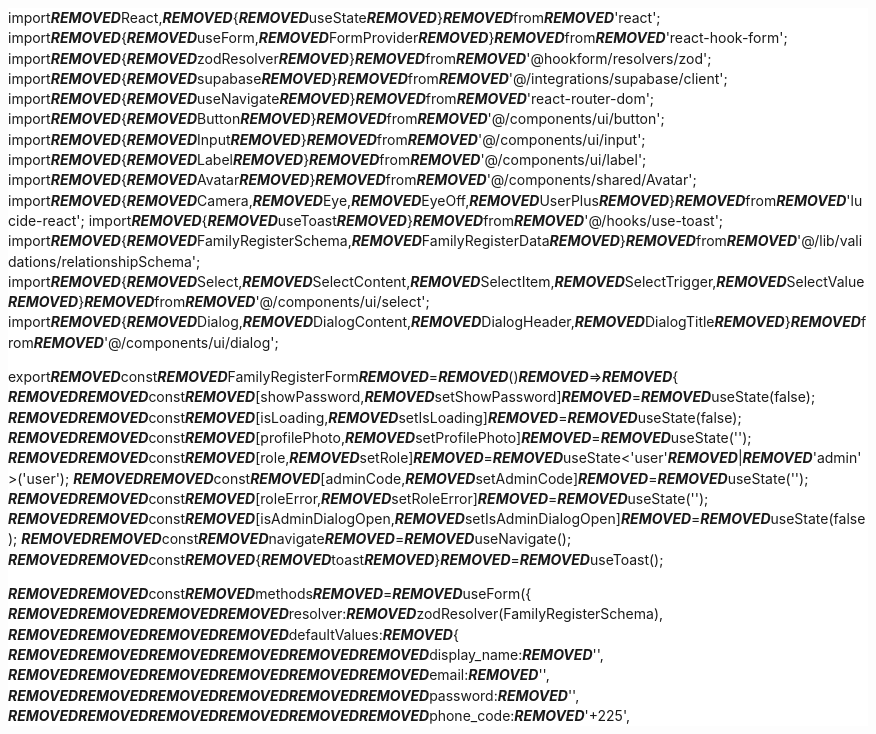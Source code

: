 import***REMOVED***React,***REMOVED***{***REMOVED***useState***REMOVED***}***REMOVED***from***REMOVED***'react';
import***REMOVED***{***REMOVED***useForm,***REMOVED***FormProvider***REMOVED***}***REMOVED***from***REMOVED***'react-hook-form';
import***REMOVED***{***REMOVED***zodResolver***REMOVED***}***REMOVED***from***REMOVED***'@hookform/resolvers/zod';
import***REMOVED***{***REMOVED***supabase***REMOVED***}***REMOVED***from***REMOVED***'@/integrations/supabase/client';
import***REMOVED***{***REMOVED***useNavigate***REMOVED***}***REMOVED***from***REMOVED***'react-router-dom';
import***REMOVED***{***REMOVED***Button***REMOVED***}***REMOVED***from***REMOVED***'@/components/ui/button';
import***REMOVED***{***REMOVED***Input***REMOVED***}***REMOVED***from***REMOVED***'@/components/ui/input';
import***REMOVED***{***REMOVED***Label***REMOVED***}***REMOVED***from***REMOVED***'@/components/ui/label';
import***REMOVED***{***REMOVED***Avatar***REMOVED***}***REMOVED***from***REMOVED***'@/components/shared/Avatar';
import***REMOVED***{***REMOVED***Camera,***REMOVED***Eye,***REMOVED***EyeOff,***REMOVED***UserPlus***REMOVED***}***REMOVED***from***REMOVED***'lucide-react';
import***REMOVED***{***REMOVED***useToast***REMOVED***}***REMOVED***from***REMOVED***'@/hooks/use-toast';
import***REMOVED***{***REMOVED***FamilyRegisterSchema,***REMOVED***FamilyRegisterData***REMOVED***}***REMOVED***from***REMOVED***'@/lib/validations/relationshipSchema';
import***REMOVED***{***REMOVED***Select,***REMOVED***SelectContent,***REMOVED***SelectItem,***REMOVED***SelectTrigger,***REMOVED***SelectValue***REMOVED***}***REMOVED***from***REMOVED***'@/components/ui/select';
import***REMOVED***{***REMOVED***Dialog,***REMOVED***DialogContent,***REMOVED***DialogHeader,***REMOVED***DialogTitle***REMOVED***}***REMOVED***from***REMOVED***'@/components/ui/dialog';

export***REMOVED***const***REMOVED***FamilyRegisterForm***REMOVED***=***REMOVED***()***REMOVED***=>***REMOVED***{
***REMOVED******REMOVED***const***REMOVED***[showPassword,***REMOVED***setShowPassword]***REMOVED***=***REMOVED***useState(false);
***REMOVED******REMOVED***const***REMOVED***[isLoading,***REMOVED***setIsLoading]***REMOVED***=***REMOVED***useState(false);
***REMOVED******REMOVED***const***REMOVED***[profilePhoto,***REMOVED***setProfilePhoto]***REMOVED***=***REMOVED***useState<string>('');
***REMOVED******REMOVED***const***REMOVED***[role,***REMOVED***setRole]***REMOVED***=***REMOVED***useState<'user'***REMOVED***|***REMOVED***'admin'>('user');
***REMOVED******REMOVED***const***REMOVED***[adminCode,***REMOVED***setAdminCode]***REMOVED***=***REMOVED***useState('');
***REMOVED******REMOVED***const***REMOVED***[roleError,***REMOVED***setRoleError]***REMOVED***=***REMOVED***useState('');
***REMOVED******REMOVED***const***REMOVED***[isAdminDialogOpen,***REMOVED***setIsAdminDialogOpen]***REMOVED***=***REMOVED***useState(false);
***REMOVED******REMOVED***const***REMOVED***navigate***REMOVED***=***REMOVED***useNavigate();
***REMOVED******REMOVED***const***REMOVED***{***REMOVED***toast***REMOVED***}***REMOVED***=***REMOVED***useToast();

***REMOVED******REMOVED***const***REMOVED***methods***REMOVED***=***REMOVED***useForm<FamilyRegisterData>({
***REMOVED******REMOVED******REMOVED******REMOVED***resolver:***REMOVED***zodResolver(FamilyRegisterSchema),
***REMOVED******REMOVED******REMOVED******REMOVED***defaultValues:***REMOVED***{
***REMOVED******REMOVED******REMOVED******REMOVED******REMOVED******REMOVED***display_name:***REMOVED***'',
***REMOVED******REMOVED******REMOVED******REMOVED******REMOVED******REMOVED***email:***REMOVED***'',
***REMOVED******REMOVED******REMOVED******REMOVED******REMOVED******REMOVED***password:***REMOVED***'',
***REMOVED******REMOVED******REMOVED******REMOVED******REMOVED******REMOVED***phone_code:***REMOVED***'+225',